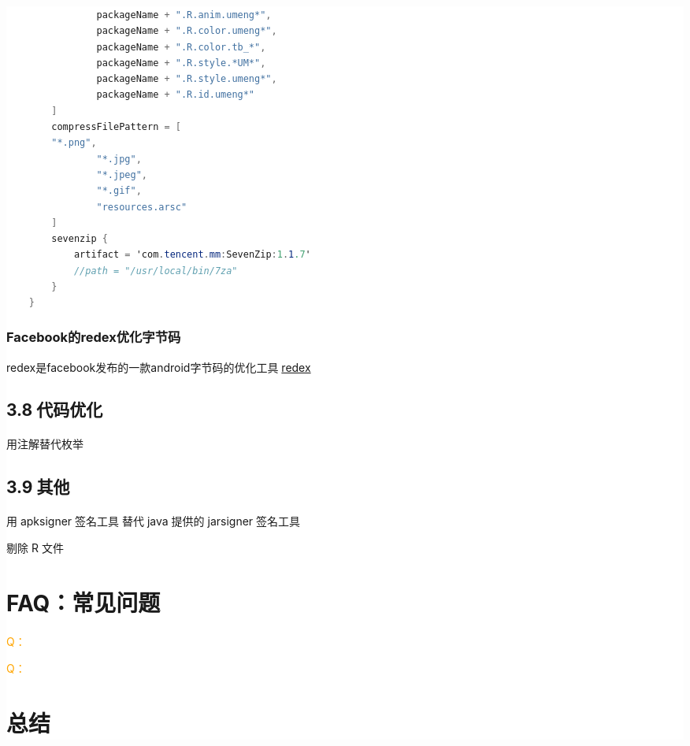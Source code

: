 ```csharp
                packageName + ".R.anim.umeng*",
                packageName + ".R.color.umeng*",
                packageName + ".R.color.tb_*",
                packageName + ".R.style.*UM*",
                packageName + ".R.style.umeng*",
                packageName + ".R.id.umeng*"
        ]
        compressFilePattern = [
        "*.png",
                "*.jpg",
                "*.jpeg",
                "*.gif",
                "resources.arsc"
        ]
        sevenzip {
            artifact = 'com.tencent.mm:SevenZip:1.1.7'
            //path = "/usr/local/bin/7za"
        }
    }
```



### Facebook的redex优化字节码

redex是facebook发布的一款android字节码的优化工具
 [redex](https://github.com/facebook/redex)



## 3.8 代码优化

用注解替代枚举

## 3.9 其他

用 apksigner 签名工具 替代 java 提供的 jarsigner 签名工具

剔除 R 文件







# FAQ：常见问题

<font color='orange'>Q：</font>



<font color='orange'>Q：</font>

# 总结
